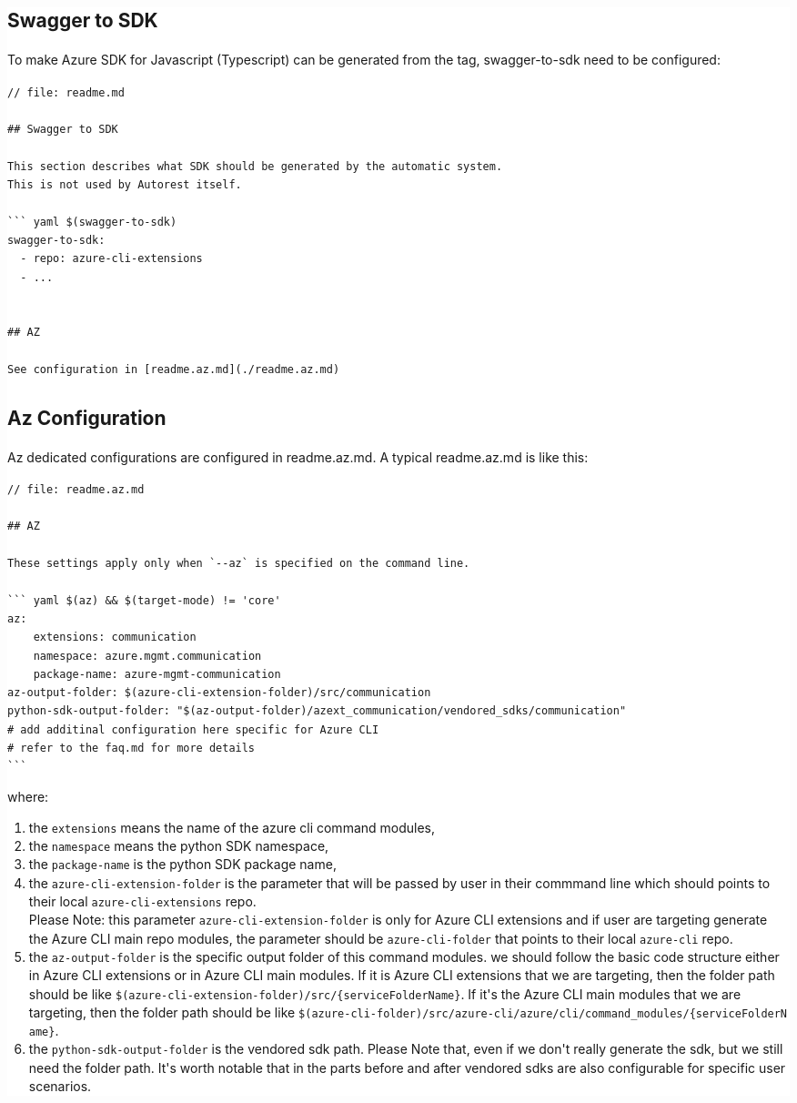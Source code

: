 
## Swagger to SDK
To make Azure SDK for Javascript (Typescript) can be generated from the tag, swagger-to-sdk need to be configured:

~~~
// file: readme.md

## Swagger to SDK

This section describes what SDK should be generated by the automatic system.
This is not used by Autorest itself.

``` yaml $(swagger-to-sdk)
swagger-to-sdk:
  - repo: azure-cli-extensions
  - ...


## AZ

See configuration in [readme.az.md](./readme.az.md)
~~~

## Az Configuration
Az dedicated configurations are configured in readme.az.md.
A typical readme.az.md is like this: 
~~~
// file: readme.az.md

## AZ

These settings apply only when `--az` is specified on the command line.

``` yaml $(az) && $(target-mode) != 'core'
az:
    extensions: communication
    namespace: azure.mgmt.communication
    package-name: azure-mgmt-communication
az-output-folder: $(azure-cli-extension-folder)/src/communication
python-sdk-output-folder: "$(az-output-folder)/azext_communication/vendored_sdks/communication"
# add additinal configuration here specific for Azure CLI
# refer to the faq.md for more details
```

~~~
where:
1. the `extensions` means the name of the azure cli command modules,  
2. the `namespace` means the python SDK namespace,  
3. the `package-name` is the python SDK package name,  
4. the `azure-cli-extension-folder` is the parameter that will be passed by user in their commmand line which should points to their local `azure-cli-extensions` repo.  
   Please Note: this parameter `azure-cli-extension-folder` is only for Azure CLI extensions and if user are targeting generate the Azure CLI main repo modules, the parameter should be `azure-cli-folder` that points to their local `azure-cli` repo.  
5. the `az-output-folder` is the specific output folder of this command modules. we should follow the basic code structure either in Azure CLI extensions or in Azure CLI main modules. If it is Azure CLI extensions that we are targeting, then the folder path should be like `$(azure-cli-extension-folder)/src/{serviceFolderName}`. If it's the Azure CLI main modules that we are targeting, then the folder path should be like `$(azure-cli-folder)/src/azure-cli/azure/cli/command_modules/{serviceFolderName}`.  
6. the `python-sdk-output-folder` is the vendored sdk path. Please Note that, even if we don't really generate the sdk, but we still need the folder path.  It's worth notable that in the parts before and after vendored sdks are also configurable for specific user scenarios.   